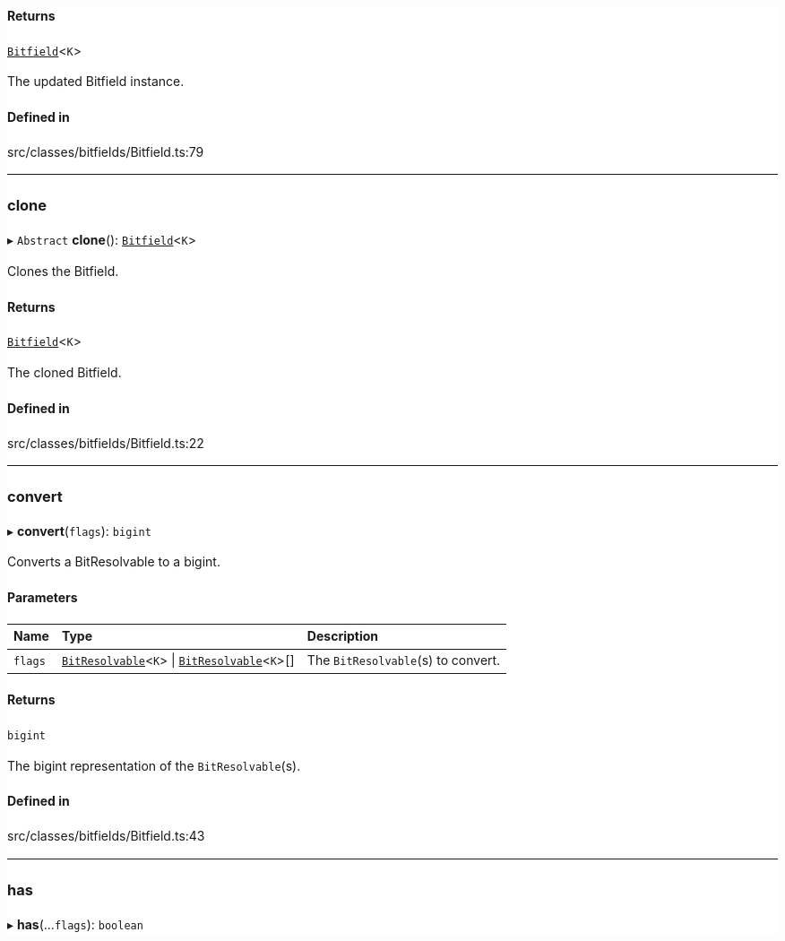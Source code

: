 #### Returns

[`Bitfield`](index.md)<`K`\>

The updated Bitfield instance.

#### Defined in

src/classes/bitfields/Bitfield.ts:79

___

### clone

▸ `Abstract` **clone**(): [`Bitfield`](index.md)<`K`\>

Clones the Bitfield.

#### Returns

[`Bitfield`](index.md)<`K`\>

The cloned Bitfield.

#### Defined in

src/classes/bitfields/Bitfield.ts:22

___

### convert

▸ **convert**(`flags`): `bigint`

Converts a BitResolvable to a bigint.

#### Parameters

| Name | Type | Description |
| :------ | :------ | :------ |
| `flags` | [`BitResolvable`](../modules.md#bitresolvable)<`K`\> \| [`BitResolvable`](../modules.md#bitresolvable)<`K`\>[] | The `BitResolvable`(s) to convert. |

#### Returns

`bigint`

The bigint representation of the `BitResolvable`(s).

#### Defined in

src/classes/bitfields/Bitfield.ts:43

___

### has

▸ **has**(...`flags`): `boolean`
